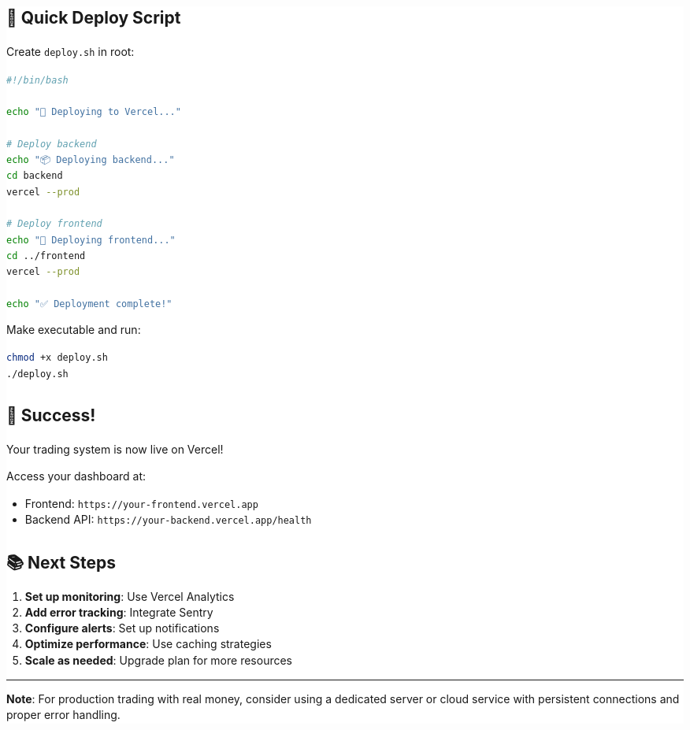 ## 🚀 Quick Deploy Script

Create `deploy.sh` in root:
```bash
#!/bin/bash

echo "🚀 Deploying to Vercel..."

# Deploy backend
echo "📦 Deploying backend..."
cd backend
vercel --prod

# Deploy frontend
echo "🎨 Deploying frontend..."
cd ../frontend
vercel --prod

echo "✅ Deployment complete!"
```

Make executable and run:
```bash
chmod +x deploy.sh
./deploy.sh
```

## 🎉 Success!

Your trading system is now live on Vercel! 

Access your dashboard at:
- Frontend: `https://your-frontend.vercel.app`
- Backend API: `https://your-backend.vercel.app/health`

## 📚 Next Steps

1. **Set up monitoring**: Use Vercel Analytics
2. **Add error tracking**: Integrate Sentry
3. **Configure alerts**: Set up notifications
4. **Optimize performance**: Use caching strategies
5. **Scale as needed**: Upgrade plan for more resources

---

**Note**: For production trading with real money, consider using a dedicated server or cloud service with persistent connections and proper error handling.